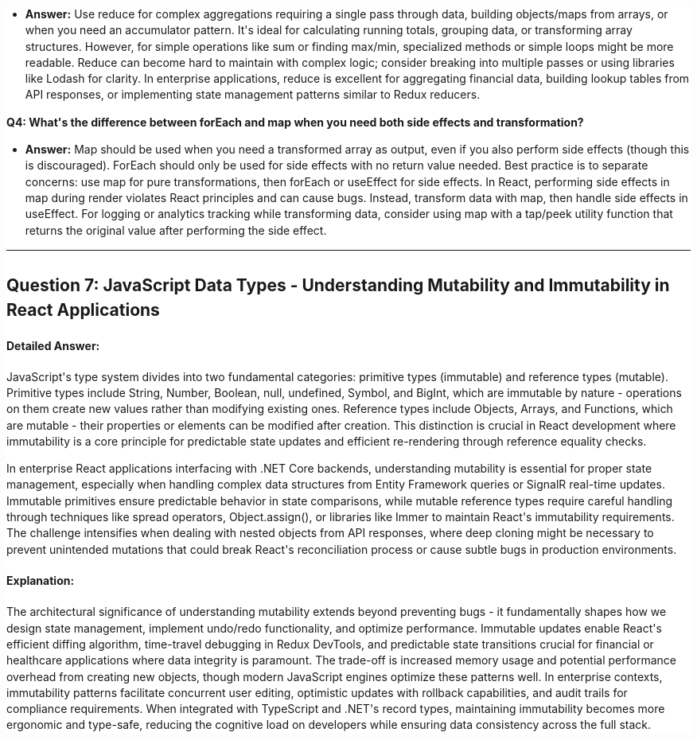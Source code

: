* **Answer:** Use reduce for complex aggregations requiring a single pass through data, building objects/maps from arrays, or when you need an accumulator pattern. It's ideal for calculating running totals, grouping data, or transforming array structures. However, for simple operations like sum or finding max/min, specialized methods or simple loops might be more readable. Reduce can become hard to maintain with complex logic; consider breaking into multiple passes or using libraries like Lodash for clarity. In enterprise applications, reduce is excellent for aggregating financial data, building lookup tables from API responses, or implementing state management patterns similar to Redux reducers.

**Q4: What's the difference between forEach and map when you need both side effects and transformation?**

* **Answer:** Map should be used when you need a transformed array as output, even if you also perform side effects (though this is discouraged). ForEach should only be used for side effects with no return value needed. Best practice is to separate concerns: use map for pure transformations, then forEach or useEffect for side effects. In React, performing side effects in map during render violates React principles and can cause bugs. Instead, transform data with map, then handle side effects in useEffect. For logging or analytics tracking while transforming data, consider using map with a tap/peek utility function that returns the original value after performing the side effect.

---

## Question 7: JavaScript Data Types - Understanding Mutability and Immutability in React Applications

#### **Detailed Answer:**

JavaScript's type system divides into two fundamental categories: primitive types (immutable) and reference types (mutable). Primitive types include String, Number, Boolean, null, undefined, Symbol, and BigInt, which are immutable by nature - operations on them create new values rather than modifying existing ones. Reference types include Objects, Arrays, and Functions, which are mutable - their properties or elements can be modified after creation. This distinction is crucial in React development where immutability is a core principle for predictable state updates and efficient re-rendering through reference equality checks.

In enterprise React applications interfacing with .NET Core backends, understanding mutability is essential for proper state management, especially when handling complex data structures from Entity Framework queries or SignalR real-time updates. Immutable primitives ensure predictable behavior in state comparisons, while mutable reference types require careful handling through techniques like spread operators, Object.assign(), or libraries like Immer to maintain React's immutability requirements. The challenge intensifies when dealing with nested objects from API responses, where deep cloning might be necessary to prevent unintended mutations that could break React's reconciliation process or cause subtle bugs in production environments.

#### **Explanation:**

The architectural significance of understanding mutability extends beyond preventing bugs - it fundamentally shapes how we design state management, implement undo/redo functionality, and optimize performance. Immutable updates enable React's efficient diffing algorithm, time-travel debugging in Redux DevTools, and predictable state transitions crucial for financial or healthcare applications where data integrity is paramount. The trade-off is increased memory usage and potential performance overhead from creating new objects, though modern JavaScript engines optimize these patterns well. In enterprise contexts, immutability patterns facilitate concurrent user editing, optimistic updates with rollback capabilities, and audit trails for compliance requirements. When integrated with TypeScript and .NET's record types, maintaining immutability becomes more ergonomic and type-safe, reducing the cognitive load on developers while ensuring data consistency across the full stack.
